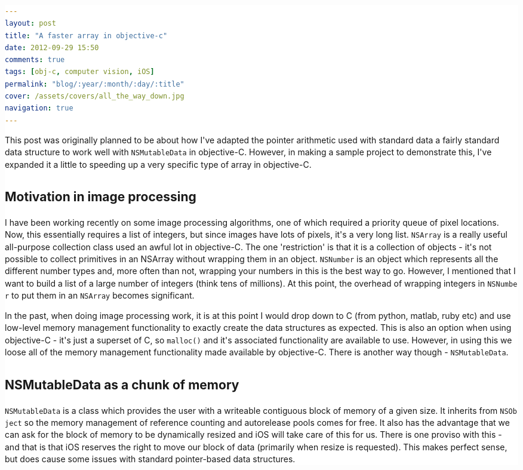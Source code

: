 ```yaml
---
layout: post
title: "A faster array in objective-c"
date: 2012-09-29 15:50
comments: true
tags: [obj-c, computer vision, iOS] 
permalink: "blog/:year/:month/:day/:title"
cover: /assets/covers/all_the_way_down.jpg
navigation: true
---
```


This post was originally planned to be about how I've adapted the pointer
arithmetic used with standard data a fairly standard data structure to work
well with `NSMutableData` in objective-C. However, in making a sample project
to demonstrate this, I've expanded it a little to speeding up a very specific
type of array in objective-C.

## Motivation in image processing

I have been working recently on some image processing algorithms, one of which
required a priority queue of pixel locations. Now, this essentially requires a
list of integers, but since images have lots of pixels, it's a very long list.
`NSArray` is a really useful all-purpose collection class used an awful lot
in objective-C. The one 'restriction' is that it is a collection of objects - 
it's not possible to collect primitives in an NSArray without wrapping them in
an object. `NSNumber` is an object which represents all the different number
types and, more often than not, wrapping your numbers in this is the best way
to go. However, I mentioned that I want to build a list of a large number of
integers (think tens of millions). At this point, the overhead of wrapping
integers in `NSNumber` to put them in an `NSArray` becomes significant.

In the past, when doing image processing work, it is at this point I would
drop down to C (from python, matlab, ruby etc) and use low-level memory management
functionality to exactly create the data structures as expected. This is also
an option when using objective-C - it's just a superset of C, so `malloc()` and
it's associated functionality are available to use. However, in using this
we loose all of the memory management functionality made available by
objective-C. There is another way though - `NSMutableData`.


## NSMutableData as a chunk of memory

`NSMutableData` is a class which provides the user with a writeable contiguous block of
memory of a given size. It inherits from `NSObject` so the memory management
of reference counting and autorelease pools comes for free. It also has the
advantage that we can ask for the block of memory to be dynamically resized and
iOS will take care of this for us. There is one proviso with this - and that is
that iOS reserves the right to move our block of data (primarily when resize
is requested). This makes perfect sense, but does cause some issues with
standard pointer-based data structures.
